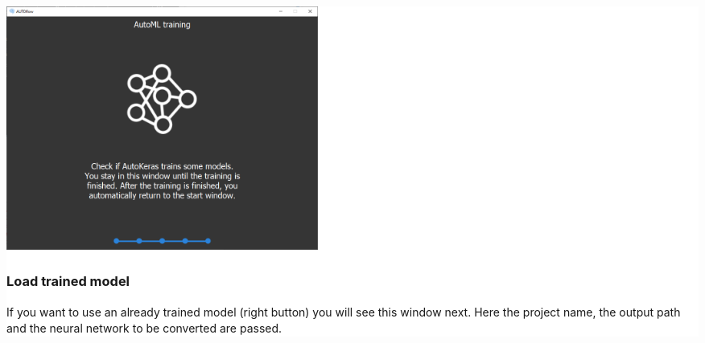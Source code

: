 <img src="https://github.com/Hahn-Schickard/AUTOflow/blob/main/src/GUILayout/Images/GUI_windows/GUI_window_train_5.PNG" width="45%" height="45%">
</p>



### Load trained model
If you want to use an already trained model (right button) you will see this window next. Here the project name, the output path and the neural network to be converted are passed.

<p align="center">
